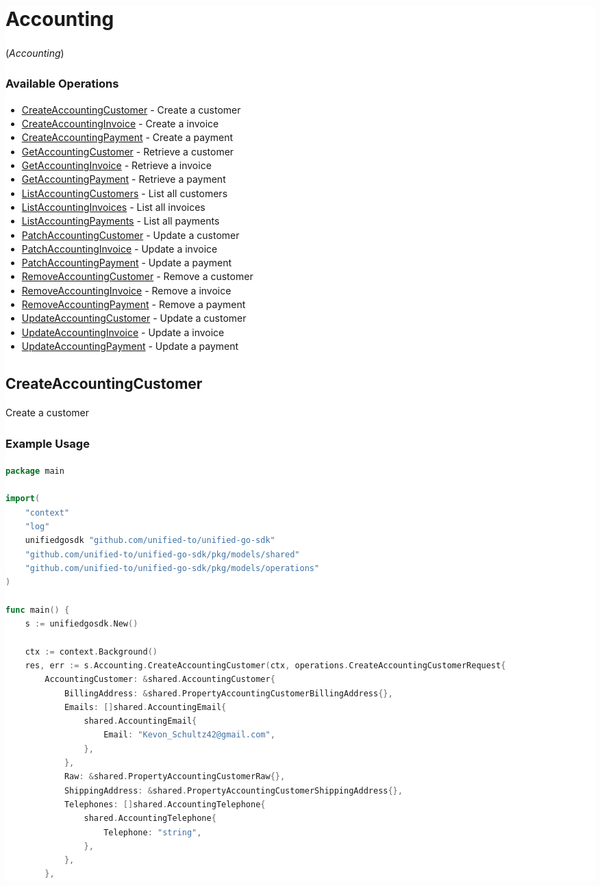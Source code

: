 # Accounting
(*Accounting*)

### Available Operations

* [CreateAccountingCustomer](#createaccountingcustomer) - Create a customer
* [CreateAccountingInvoice](#createaccountinginvoice) - Create a invoice
* [CreateAccountingPayment](#createaccountingpayment) - Create a payment
* [GetAccountingCustomer](#getaccountingcustomer) - Retrieve a customer
* [GetAccountingInvoice](#getaccountinginvoice) - Retrieve a invoice
* [GetAccountingPayment](#getaccountingpayment) - Retrieve a payment
* [ListAccountingCustomers](#listaccountingcustomers) - List all customers
* [ListAccountingInvoices](#listaccountinginvoices) - List all invoices
* [ListAccountingPayments](#listaccountingpayments) - List all payments
* [PatchAccountingCustomer](#patchaccountingcustomer) - Update a customer
* [PatchAccountingInvoice](#patchaccountinginvoice) - Update a invoice
* [PatchAccountingPayment](#patchaccountingpayment) - Update a payment
* [RemoveAccountingCustomer](#removeaccountingcustomer) - Remove a customer
* [RemoveAccountingInvoice](#removeaccountinginvoice) - Remove a invoice
* [RemoveAccountingPayment](#removeaccountingpayment) - Remove a payment
* [UpdateAccountingCustomer](#updateaccountingcustomer) - Update a customer
* [UpdateAccountingInvoice](#updateaccountinginvoice) - Update a invoice
* [UpdateAccountingPayment](#updateaccountingpayment) - Update a payment

## CreateAccountingCustomer

Create a customer

### Example Usage

```go
package main

import(
	"context"
	"log"
	unifiedgosdk "github.com/unified-to/unified-go-sdk"
	"github.com/unified-to/unified-go-sdk/pkg/models/shared"
	"github.com/unified-to/unified-go-sdk/pkg/models/operations"
)

func main() {
    s := unifiedgosdk.New()

    ctx := context.Background()
    res, err := s.Accounting.CreateAccountingCustomer(ctx, operations.CreateAccountingCustomerRequest{
        AccountingCustomer: &shared.AccountingCustomer{
            BillingAddress: &shared.PropertyAccountingCustomerBillingAddress{},
            Emails: []shared.AccountingEmail{
                shared.AccountingEmail{
                    Email: "Kevon_Schultz42@gmail.com",
                },
            },
            Raw: &shared.PropertyAccountingCustomerRaw{},
            ShippingAddress: &shared.PropertyAccountingCustomerShippingAddress{},
            Telephones: []shared.AccountingTelephone{
                shared.AccountingTelephone{
                    Telephone: "string",
                },
            },
        },
```